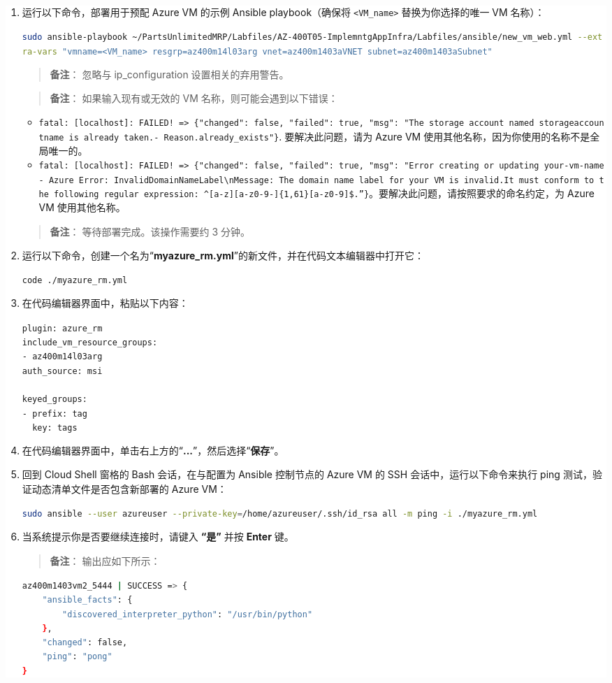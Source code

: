 1.  运行以下命令，部署用于预配 Azure VM 的示例 Ansible playbook（确保将 `<VM_name>` 替换为你选择的唯一 VM 名称）：

    ```bash
    sudo ansible-playbook ~/PartsUnlimitedMRP/Labfiles/AZ-400T05-ImplemntgAppInfra/Labfiles/ansible/new_vm_web.yml --extra-vars "vmname=<VM_name> resgrp=az400m14l03arg vnet=az400m1403aVNET subnet=az400m1403aSubnet"
    ```

    >**备注**： 忽略与 ip_configuration 设置相关的弃用警告。

    >**备注**： 如果输入现有或无效的 VM 名称，则可能会遇到以下错误：

    - `fatal: [localhost]: FAILED! => {"changed": false, "failed": true, "msg": "The storage account named storageaccountname is already taken.- Reason.already_exists"}`. 要解决此问题，请为 Azure VM 使用其他名称，因为你使用的名称不是全局唯一的。
    - `fatal: [localhost]: FAILED! => {"changed": false, "failed": true, "msg": "Error creating or updating your-vm-name - Azure Error: InvalidDomainNameLabel\nMessage: The domain name label for your VM is invalid.It must conform to the following regular expression: ^[a-z][a-z0-9-]{1,61}[a-z0-9]$.”}`。要解决此问题，请按照要求的命名约定，为 Azure VM 使用其他名称。 

    >**备注**： 等待部署完成。该操作需要约 3 分钟。 

1.  运行以下命令，创建一个名为“**myazure_rm.yml**”的新文件，并在代码文本编辑器中打开它：

    ```bash
    code ./myazure_rm.yml
    ```

1.  在代码编辑器界面中，粘贴以下内容：

    ```bash
    plugin: azure_rm
    include_vm_resource_groups:
    - az400m14l03arg
    auth_source: msi

    keyed_groups:
    - prefix: tag
      key: tags
    ```

1.  在代码编辑器界面中，单击右上方的“**...**”，然后选择“**保存**”。
1.  回到 Cloud Shell 窗格的 Bash 会话，在与配置为 Ansible 控制节点的 Azure VM 的 SSH 会话中，运行以下命令来执行 ping 测试，验证动态清单文件是否包含新部署的 Azure VM：

    ```bash
    sudo ansible --user azureuser --private-key=/home/azureuser/.ssh/id_rsa all -m ping -i ./myazure_rm.yml
    ```

1.  当系统提示你是否要继续连接时，请键入 **“是”** 并按 **Enter** 键。

    >**备注**： 输出应如下所示：

    ```bash
    az400m1403vm2_5444 | SUCCESS => {
        "ansible_facts": {
            "discovered_interpreter_python": "/usr/bin/python"
        },
        "changed": false,
        "ping": "pong"
    }
    ```
